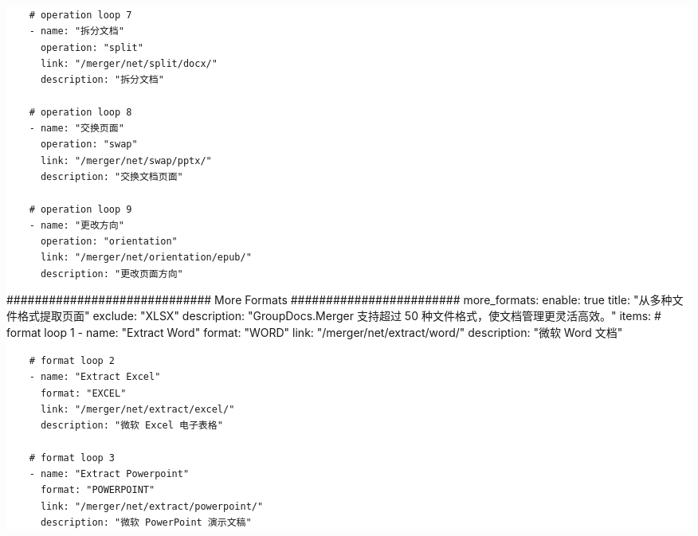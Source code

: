         # operation loop 7
        - name: "拆分文档"
          operation: "split"
          link: "/merger/net/split/docx/"
          description: "拆分文档"

        # operation loop 8
        - name: "交换页面"
          operation: "swap"
          link: "/merger/net/swap/pptx/"
          description: "交换文档页面"

        # operation loop 9
        - name: "更改方向"
          operation: "orientation"
          link: "/merger/net/orientation/epub/"
          description: "更改页面方向"
          
        
          
############################# More Formats ########################
more_formats:
    enable: true
    title: "从多种文件格式提取页面"
    exclude: "XLSX"
    description: "GroupDocs.Merger 支持超过 50 种文件格式，使文档管理更灵活高效。"
    items: 
        # format loop 1
        - name: "Extract Word"
          format: "WORD"
          link: "/merger/net/extract/word/"
          description: "微软 Word 文档"

        # format loop 2
        - name: "Extract Excel"
          format: "EXCEL"
          link: "/merger/net/extract/excel/"
          description: "微软 Excel 电子表格"

        # format loop 3
        - name: "Extract Powerpoint"
          format: "POWERPOINT"
          link: "/merger/net/extract/powerpoint/"
          description: "微软 PowerPoint 演示文稿"
